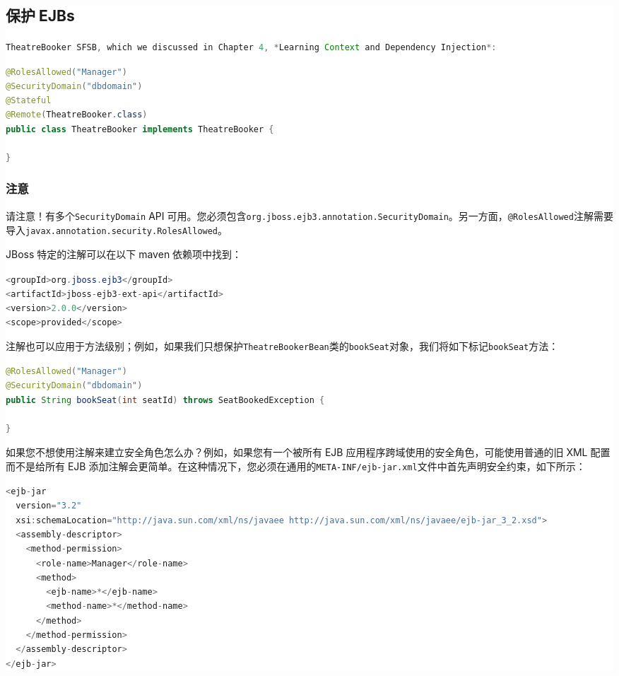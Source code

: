 ## 保护 EJBs

```java
TheatreBooker SFSB, which we discussed in Chapter 4, *Learning Context and Dependency Injection*:
```

```java
@RolesAllowed("Manager")
@SecurityDomain("dbdomain")
@Stateful
@Remote(TheatreBooker.class) 
public class TheatreBooker implements TheatreBooker {

}
```

### 注意

请注意！有多个`SecurityDomain` API 可用。您必须包含`org.jboss.ejb3.annotation.SecurityDomain`。另一方面，`@RolesAllowed`注解需要导入`javax.annotation.security.RolesAllowed`。

JBoss 特定的注解可以在以下 maven 依赖项中找到：

```java
<groupId>org.jboss.ejb3</groupId>
<artifactId>jboss-ejb3-ext-api</artifactId>
<version>2.0.0</version>
<scope>provided</scope>
```

注解也可以应用于方法级别；例如，如果我们只想保护`TheatreBookerBean`类的`bookSeat`对象，我们将如下标记`bookSeat`方法：

```java
@RolesAllowed("Manager")
@SecurityDomain("dbdomain")
public String bookSeat(int seatId) throws SeatBookedException {

}
```

如果您不想使用注解来建立安全角色怎么办？例如，如果您有一个被所有 EJB 应用程序跨域使用的安全角色，可能使用普通的旧 XML 配置而不是给所有 EJB 添加注解会更简单。在这种情况下，您必须在通用的`META-INF/ejb-jar.xml`文件中首先声明安全约束，如下所示：

```java
<ejb-jar  
  version="3.2"
  xsi:schemaLocation="http://java.sun.com/xml/ns/javaee http://java.sun.com/xml/ns/javaee/ejb-jar_3_2.xsd">
  <assembly-descriptor>
    <method-permission>
      <role-name>Manager</role-name>
      <method>
        <ejb-name>*</ejb-name>
        <method-name>*</method-name>
      </method>
    </method-permission>
  </assembly-descriptor>
</ejb-jar>
```
